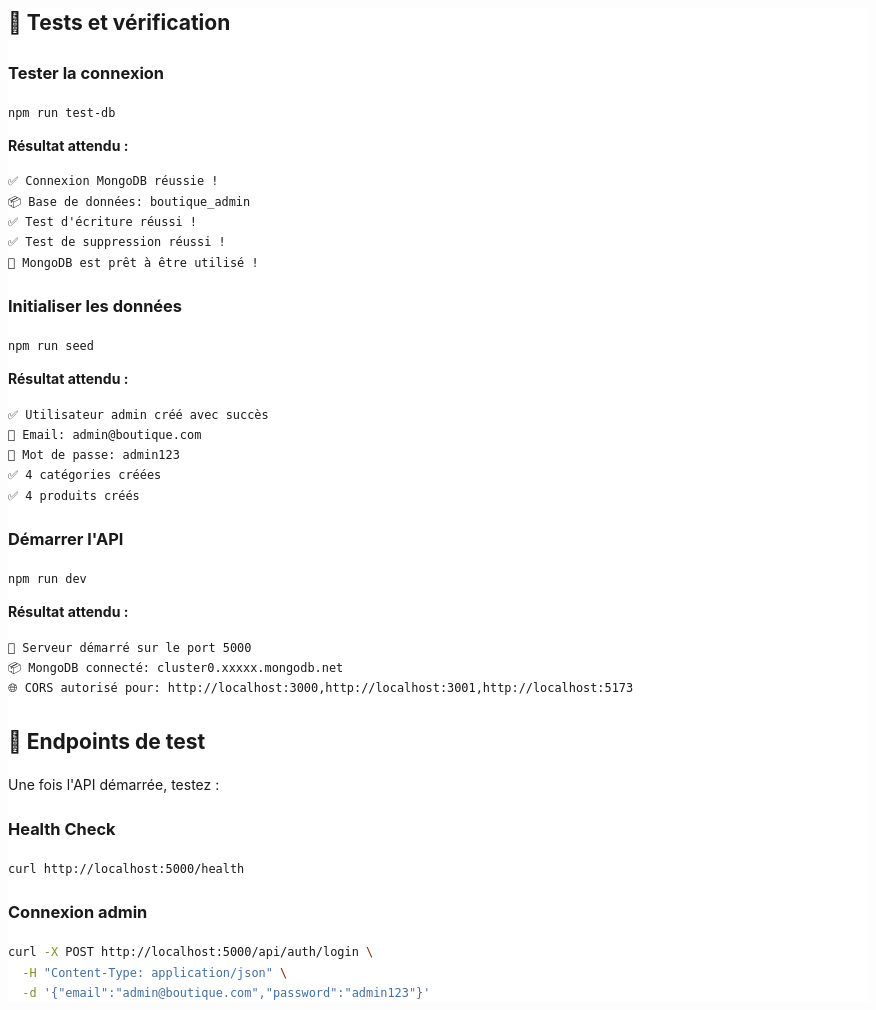## 🧪 Tests et vérification

### Tester la connexion
```bash
npm run test-db
```

**Résultat attendu :**
```
✅ Connexion MongoDB réussie !
📦 Base de données: boutique_admin
✅ Test d'écriture réussi !
✅ Test de suppression réussi !
🎉 MongoDB est prêt à être utilisé !
```

### Initialiser les données
```bash
npm run seed
```

**Résultat attendu :**
```
✅ Utilisateur admin créé avec succès
📧 Email: admin@boutique.com
🔑 Mot de passe: admin123
✅ 4 catégories créées
✅ 4 produits créés
```

### Démarrer l'API
```bash
npm run dev
```

**Résultat attendu :**
```
🚀 Serveur démarré sur le port 5000
📦 MongoDB connecté: cluster0.xxxxx.mongodb.net
🌐 CORS autorisé pour: http://localhost:3000,http://localhost:3001,http://localhost:5173
```

## 🔗 Endpoints de test

Une fois l'API démarrée, testez :

### Health Check
```bash
curl http://localhost:5000/health
```

### Connexion admin
```bash
curl -X POST http://localhost:5000/api/auth/login \
  -H "Content-Type: application/json" \
  -d '{"email":"admin@boutique.com","password":"admin123"}'
```

